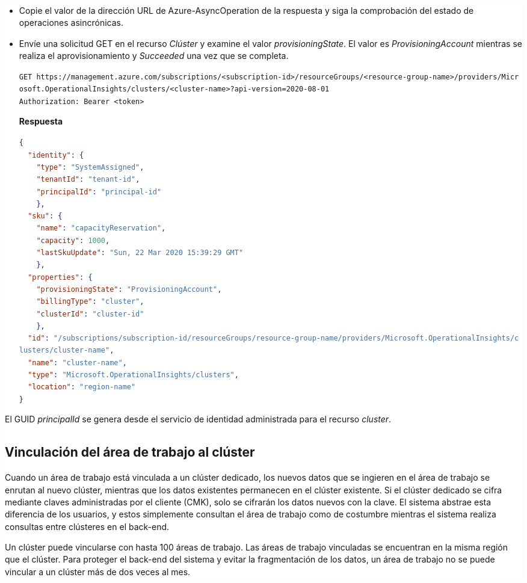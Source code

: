 - Copie el valor de la dirección URL de Azure-AsyncOperation de la respuesta y siga la comprobación del estado de operaciones asincrónicas.

- Envíe una solicitud GET en el recurso *Clúster* y examine el valor *provisioningState*. El valor es *ProvisioningAccount* mientras se realiza el aprovisionamiento y *Succeeded* una vez que se completa.

   ```rst
   GET https://management.azure.com/subscriptions/<subscription-id>/resourceGroups/<resource-group-name>/providers/Microsoft.OperationalInsights/clusters/<cluster-name>?api-version=2020-08-01
   Authorization: Bearer <token>
   ```

   **Respuesta**

   ```json
   {
     "identity": {
       "type": "SystemAssigned",
       "tenantId": "tenant-id",
       "principalId": "principal-id"
       },
     "sku": {
       "name": "capacityReservation",
       "capacity": 1000,
       "lastSkuUpdate": "Sun, 22 Mar 2020 15:39:29 GMT"
       },
     "properties": {
       "provisioningState": "ProvisioningAccount",
       "billingType": "cluster",
       "clusterId": "cluster-id"
       },
     "id": "/subscriptions/subscription-id/resourceGroups/resource-group-name/providers/Microsoft.OperationalInsights/clusters/cluster-name",
     "name": "cluster-name",
     "type": "Microsoft.OperationalInsights/clusters",
     "location": "region-name"
   }
   ```

El GUID *principalId* se genera desde el servicio de identidad administrada para el recurso *cluster*.

## <a name="link-a-workspace-to-cluster"></a>Vinculación del área de trabajo al clúster

Cuando un área de trabajo está vinculada a un clúster dedicado, los nuevos datos que se ingieren en el área de trabajo se enrutan al nuevo clúster, mientras que los datos existentes permanecen en el clúster existente. Si el clúster dedicado se cifra mediante claves administradas por el cliente (CMK), solo se cifrarán los datos nuevos con la clave. El sistema abstrae esta diferencia de los usuarios, y estos simplemente consultan el área de trabajo como de costumbre mientras el sistema realiza consultas entre clústeres en el back-end.

Un clúster puede vincularse con hasta 100 áreas de trabajo. Las áreas de trabajo vinculadas se encuentran en la misma región que el clúster. Para proteger el back-end del sistema y evitar la fragmentación de los datos, un área de trabajo no se puede vincular a un clúster más de dos veces al mes.
